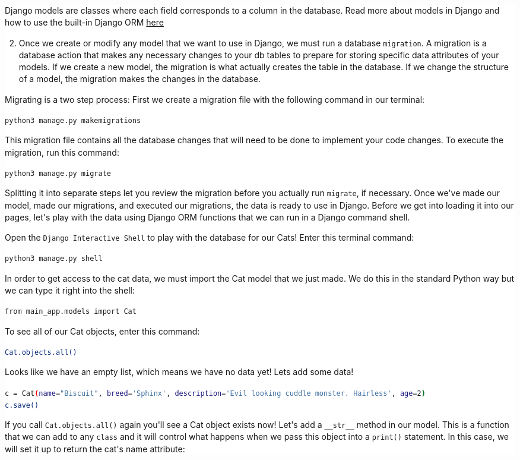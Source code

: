 Django models are classes where each field corresponds to a column in the database. 
Read more about models in Django and how to use the built-in Django ORM [here](https://docs.djangoproject.com/en/3.1/topics/db/models/)

2. Once we create or modify any model that we want to use in Django, we must run a database `migration`. A migration is a database action that makes any necessary changes to your db tables to prepare for storing specific data attributes of your models. If we create a new model, the migration is what actually creates the table in the database. If we change the structure of a model, the migration makes the changes in the database.

Migrating is a two step process: First we create a migration file with the following command in our terminal:

```bash
python3 manage.py makemigrations
```

This migration file contains all the database changes that will need to be done to implement your code changes. To execute the migration, run this command:

```bash
python3 manage.py migrate
```

Splitting it into separate steps let you review the migration before you actually run `migrate`, if necessary. Once we've made our model, made our migrations, and executed our migrations, the data is ready to use in Django. Before we get into loading it into our pages, let's play with the data using Django ORM functions that we can run in a Django command shell.

Open the `Django Interactive Shell` to play with the database for our Cats! Enter this terminal command:

```bash
python3 manage.py shell
```

In order to get access to the cat data, we must import the Cat model that we just made. We do this in the standard Python way but we can type it right into the shell:

```bash
from main_app.models import Cat
```

To see all of our Cat objects, enter this command:

```bash
Cat.objects.all()
```

Looks like we have an empty list, which means we have no data yet! Lets add some data!

```bash
c = Cat(name="Biscuit", breed='Sphinx', description='Evil looking cuddle monster. Hairless', age=2)
c.save()
```

If you call `Cat.objects.all()` again you'll see a Cat object exists now! Let's add a `__str__` method in our model. This is a function that we can add to any `class` and it will control what happens when we pass this object into a `print()` statement. In this case, we will set it up to return the cat's name attribute:
